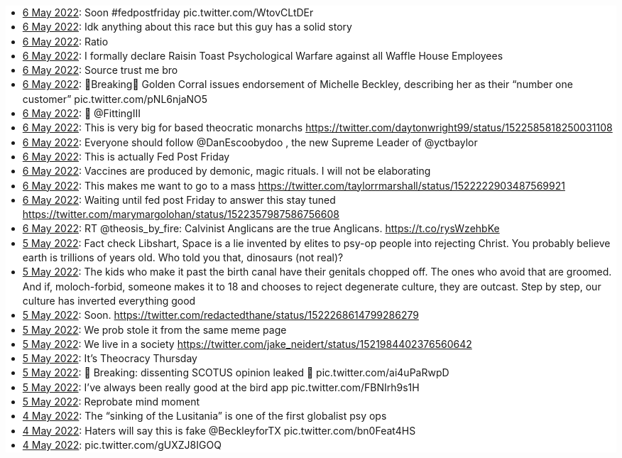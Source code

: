 * [ 6 May 2022](https://web.archive.org/web/20220506203312/https://twitter.com/jake_neidert/status/1522675705577979904): Soon  #fedpostfriday  pic.twitter.com/WtovCLtDEr
* [ 6 May 2022](https://web.archive.org/web/20220506202415/https://twitter.com/jake_neidert/status/1522673441148747781): Idk anything about this race but this guy has a solid story
* [ 6 May 2022](https://web.archive.org/web/20220506181935/https://twitter.com/jake_neidert/status/1522641985819004928): Ratio
* [ 6 May 2022](https://web.archive.org/web/20220506164017/https://twitter.com/jake_neidert/status/1522617048576282626): I formally declare Raisin Toast Psychological Warfare against all Waffle House Employees
* [ 6 May 2022](https://web.archive.org/web/20220506150029/https://twitter.com/jake_neidert/status/1522592007507619842): Source trust me bro
* [ 6 May 2022](https://web.archive.org/web/20220506150029/https://twitter.com/jake_neidert/status/1522592007507619842): 🚨Breaking🚨 Golden Corral issues endorsement of Michelle Beckley, describing her as their “number one customer” pic.twitter.com/pNL6njaNO5
* [ 6 May 2022](https://web.archive.org/web/20220506145356/https://twitter.com/jake_neidert/status/1522590252380356608): 👀  @FittingIII
* [ 6 May 2022](https://web.archive.org/web/20220506145356/https://twitter.com/jake_neidert/status/1522590252380356608): This is very big for based theocratic monarchs https://twitter.com/daytonwright99/status/1522585818250031108
* [ 6 May 2022](https://web.archive.org/web/20220506142225/https://twitter.com/jake_neidert/status/1522582402522132481): Everyone should follow  @DanEscoobydoo , the new Supreme Leader of  @yctbaylor
* [ 6 May 2022](https://web.archive.org/web/20220506141531/https://twitter.com/jake_neidert/status/1522580472865431552): This is actually Fed Post Friday
* [ 6 May 2022](https://web.archive.org/web/20220506140711/https://twitter.com/jake_neidert/status/1522578580307333120): Vaccines are produced by demonic,  magic rituals. I will not be elaborating
* [ 6 May 2022](https://web.archive.org/web/20220506031542/https://twitter.com/jake_neidert/status/1522414604294438913): This makes me want to go to a mass https://twitter.com/taylorrmarshall/status/1522222903487569921
* [ 6 May 2022](https://web.archive.org/web/20220506030009/https://twitter.com/jake_neidert/status/1522410680770609152): Waiting until fed post Friday to answer this stay tuned https://twitter.com/marymargolohan/status/1522357987586756608
* [ 6 May 2022](https://web.archive.org/web/20220506015352/https://twitter.com/jake_neidert/status/1522394183268552705): RT @theosis_by_fire: Calvinist Anglicans are the true Anglicans. https://t.co/rysWzehbKe
* [ 5 May 2022](https://web.archive.org/web/20220505204523/https://twitter.com/jake_neidert/status/1522316514636050435): Fact check Libshart, Space is a lie invented by elites to psy-op people into rejecting Christ. You probably believe earth is trillions of years old. Who told you that, dinosaurs (not real)?
* [ 5 May 2022](https://web.archive.org/web/20220505204123/https://twitter.com/jake_neidert/status/1522314726545539073): The kids who make it past the birth canal have their genitals chopped off. The ones who avoid that are groomed. And if, moloch-forbid, someone makes it to 18 and chooses to reject degenerate culture, they are outcast. Step by step, our culture has inverted everything good
* [ 5 May 2022](https://web.archive.org/web/20220505182701/https://twitter.com/jake_neidert/status/1522281510350606337): Soon. https://twitter.com/redactedthane/status/1522268614799286279
* [ 5 May 2022](https://web.archive.org/web/20220505164246/https://twitter.com/jake_neidert/status/1522255240350900232): We prob stole it from the same meme page
* [ 5 May 2022](https://web.archive.org/web/20220505163910/https://twitter.com/jake_neidert/status/1522254390509322241): We live in a society https://twitter.com/jake_neidert/status/1521984402376560642
* [ 5 May 2022](https://web.archive.org/web/20220505162527/https://twitter.com/jake_neidert/status/1522250818270994435): It’s Theocracy Thursday
* [ 5 May 2022](https://web.archive.org/web/20220505155028/https://twitter.com/jake_neidert/status/1522242183369306113): 🚨 Breaking: dissenting SCOTUS opinion leaked 🚨 pic.twitter.com/ai4uPaRwpD
* [ 5 May 2022](https://web.archive.org/web/20220505151956/https://twitter.com/jake_neidert/status/1522234304830525442): I’ve always been really good at the bird app pic.twitter.com/FBNIrh9s1H
* [ 5 May 2022](https://web.archive.org/web/20220505005625/https://twitter.com/jake_neidert/status/1522017064906592257): Reprobate mind moment
* [ 4 May 2022](https://web.archive.org/web/20220504235153/https://twitter.com/jake_neidert/status/1522000871663489024): The “sinking of the Lusitania” is one of the first globalist psy ops
* [ 4 May 2022](https://web.archive.org/web/20220504230905/https://twitter.com/jake_neidert/status/1521990297793740801): Haters will say this is fake  @BeckleyforTX  pic.twitter.com/bn0Feat4HS
* [ 4 May 2022](https://web.archive.org/web/20220504224604/https://twitter.com/jake_neidert/status/1521984402376560642): pic.twitter.com/gUXZJ8IGOQ